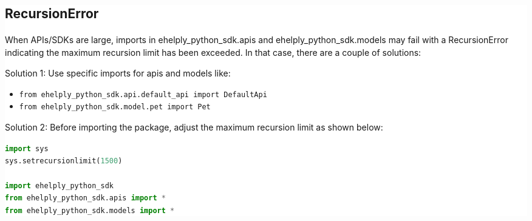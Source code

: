 
## RecursionError
When APIs/SDKs are large, imports in ehelply_python_sdk.apis and ehelply_python_sdk.models may fail with a
RecursionError indicating the maximum recursion limit has been exceeded. In that case, there are a couple of solutions:

Solution 1:
Use specific imports for apis and models like:
- `from ehelply_python_sdk.api.default_api import DefaultApi`
- `from ehelply_python_sdk.model.pet import Pet`

Solution 2:
Before importing the package, adjust the maximum recursion limit as shown below:

```python
import sys
sys.setrecursionlimit(1500)

import ehelply_python_sdk
from ehelply_python_sdk.apis import *
from ehelply_python_sdk.models import *
```

